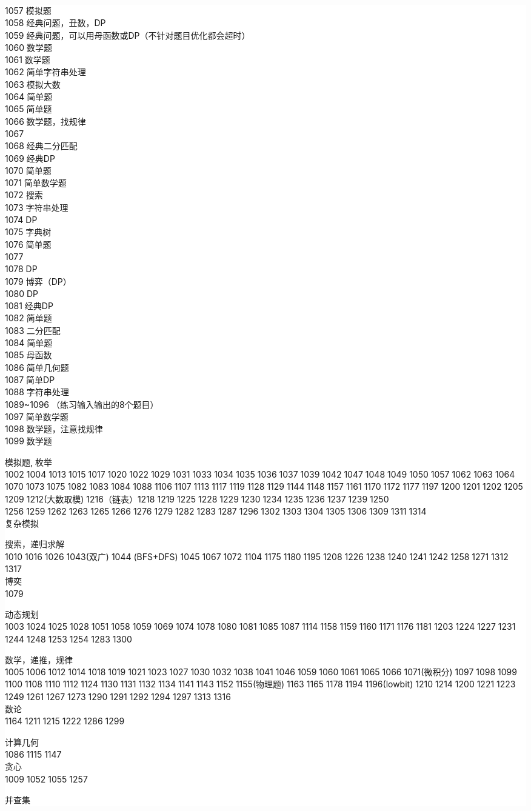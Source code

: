 1057 模拟题<br>
1058 经典问题，丑数，DP<br>
1059 经典问题，可以用母函数或DP（不针对题目优化都会超时）<br>
1060 数学题<br>
1061 数学题<br>
1062 简单字符串处理<br>
1063 模拟大数<br>
1064 简单题<br>
1065 简单题<br>
1066 数学题，找规律<br>
1067 <br>
1068 经典二分匹配<br>
1069 经典DP<br>
1070 简单题<br>
1071 简单数学题<br>
1072 搜索<br>
1073 字符串处理<br>
1074 DP<br>
1075 字典树<br>
1076 简单题<br>
1077 <br>
1078 DP<br>
1079 博弈（DP）<br>
1080 DP<br>
1081 经典DP<br>
1082 简单题<br>
1083 二分匹配<br>
1084 简单题<br>
1085 母函数<br>
1086 简单几何题<br>
1087 简单DP<br>
1088 字符串处理<br>
1089~1096 （练习输入输出的8个题目）<br>
1097 简单数学题<br>
1098 数学题，注意找规律<br>
1099 数学题</p>
<p>模拟题, 枚举<br>
1002 1004 1013 1015 1017 1020 1022 1029 1031 1033 1034 1035 1036 1037 1039 1042 1047 1048 1049 1050 1057 1062 1063 1064 1070 1073 1075 1082 1083 1084 1088 1106 1107 1113 1117 1119 1128 1129 1144 1148 1157 1161 1170 1172 1177 1197 1200 1201 1202 1205 1209 1212(大数取模)
 1216（链表）1218 1219 1225 1228 1229 1230 1234 1235 1236 1237 1239 1250<br>
1256 1259 1262 1263 1265 1266 1276 1279 1282 1283 1287 1296 1302 1303 1304 1305 1306 1309 1311 1314<br>
复杂模拟</p>
<p>搜索，递归求解<br>
1010 1016 1026 1043(双广) 1044 (BFS+DFS) 1045 1067 1072 1104 1175 1180 1195 1208 1226 1238 1240 1241 1242 1258 1271 1312 1317<br>
博奕<br>
1079</p>
<p>动态规划<br>
1003 1024 1025 1028 1051 1058 1059 1069 1074 1078 1080 1081 1085 1087 1114 1158 1159 1160 1171 1176 1181 1203 1224 1227 1231 1244 1248 1253 1254 1283 1300</p>
<p>数学，递推，规律<br>
1005 1006 1012 1014 1018 1019 1021 1023 1027 1030 1032 1038 1041 1046 1059 1060 1061 1065 1066 1071(微积分) 1097 1098 1099 1100 1108 1110 1112 1124 1130 1131 1132 1134 1141 1143 1152 1155(物理题) 1163 1165 1178 1194 1196(lowbit) 1210 1214 1200 1221 1223 1249 1261
 1267 1273 1290 1291 1292 1294 1297 1313 1316<br>
数论<br>
1164 1211 1215 1222 1286 1299</p>
<p>计算几何<br>
1086 1115 1147<br>
贪心<br>
1009 1052 1055 1257</p>
<p>并查集<br>